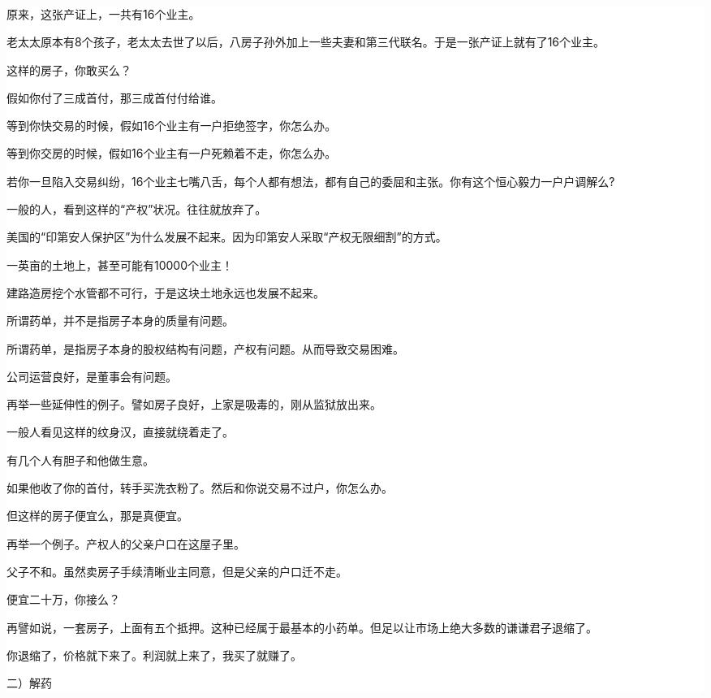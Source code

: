 原来，这张产证上，一共有16个业主。

 

老太太原本有8个孩子，老太太去世了以后，八房子孙外加上一些夫妻和第三代联名。于是一张产证上就有了16个业主。

这样的房子，你敢买么？

 

假如你付了三成首付，那三成首付付给谁。

等到你快交易的时候，假如16个业主有一户拒绝签字，你怎么办。

等到你交房的时候，假如16个业主有一户死赖着不走，你怎么办。

若你一旦陷入交易纠纷，16个业主七嘴八舌，每个人都有想法，都有自己的委屈和主张。你有这个恒心毅力一户户调解么?

 

一般的人，看到这样的“产权”状况。往往就放弃了。

美国的“印第安人保护区”为什么发展不起来。因为印第安人采取“产权无限细割”的方式。

一英亩的土地上，甚至可能有10000个业主！

建路造房挖个水管都不可行，于是这块土地永远也发展不起来。

 

所谓药单，并不是指房子本身的质量有问题。

所谓药单，是指房子本身的股权结构有问题，产权有问题。从而导致交易困难。

公司运营良好，是董事会有问题。

 

 

再举一些延伸性的例子。譬如房子良好，上家是吸毒的，刚从监狱放出来。

一般人看见这样的纹身汉，直接就绕着走了。

有几个人有胆子和他做生意。

如果他收了你的首付，转手买洗衣粉了。然后和你说交易不过户，你怎么办。

但这样的房子便宜么，那是真便宜。

 

再举一个例子。产权人的父亲户口在这屋子里。

父子不和。虽然卖房子手续清晰业主同意，但是父亲的户口迁不走。

便宜二十万，你接么？

 

再譬如说，一套房子，上面有五个抵押。这种已经属于最基本的小药单。但足以让市场上绝大多数的谦谦君子退缩了。

你退缩了，价格就下来了。利润就上来了，我买了就赚了。

 

 

二）解药

 
